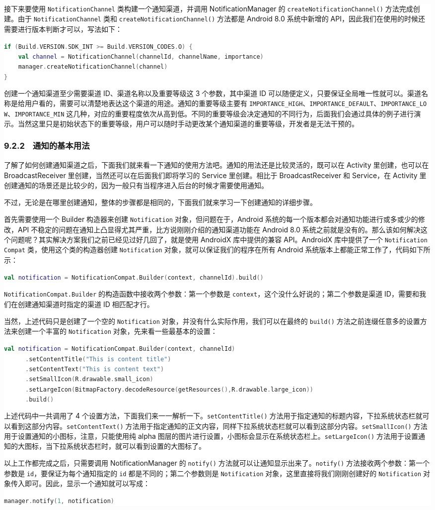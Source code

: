 接下来要使用 `NotificationChannel` 类构建一个通知渠道，并调用 NotificationManager 的 `createNotificationChannel()` 方法完成创建。由于 `NotificationChannel` 类和 `createNotificationChannel()` 方法都是 Android 8.0 系统中新增的 API，因此我们在使用的时候还需要进行版本判断才可以，写法如下：

```Kotlin
if (Build.VERSION.SDK_INT >= Build.VERSION_CODES.O) {
    val channel = NotificationChannel(channelId, channelName, importance)
    manager.createNotificationChannel(channel)
}
```

创建一个通知渠道至少需要渠道 ID、渠道名称以及重要等级这 3 个参数，其中渠道 ID 可以随便定义，只要保证全局唯一性就可以。渠道名称是给用户看的，需要可以清楚地表达这个渠道的用途。通知的重要等级主要有 `IMPORTANCE_HIGH`、`IMPORTANCE_DEFAULT`、`IMPORTANCE_LOW`、`IMPORTANCE_MIN` 这几种，对应的重要程度依次从高到低。不同的重要等级会决定通知的不同行为，后面我们会通过具体的例子进行演示。当然这里只是初始状态下的重要等级，用户可以随时手动更改某个通知渠道的重要等级，开发者是无法干预的。

### 9.2.2　通知的基本用法

了解了如何创建通知渠道之后，下面我们就来看一下通知的使用方法吧。通知的用法还是比较灵活的，既可以在 Activity 里创建，也可以在 BroadcastReceiver 里创建，当然还可以在后面我们即将学习的 Service 里创建。相比于 BroadcastReceiver 和 Service，在 Activity 里创建通知的场景还是比较少的，因为一般只有当程序进入后台的时候才需要使用通知。

不过，无论是在哪里创建通知，整体的步骤都是相同的，下面我们就来学习一下创建通知的详细步骤。

首先需要使用一个 Builder 构造器来创建 `Notification` 对象，但问题在于，Android 系统的每一个版本都会对通知功能进行或多或少的修改，API 不稳定的问题在通知上凸显得尤其严重，比方说刚刚介绍的通知渠道功能在 Android 8.0 系统之前就是没有的。那么该如何解决这个问题呢？其实解决方案我们之前已经见过好几回了，就是使用 AndroidX 库中提供的兼容 API。AndroidX 库中提供了一个 `NotificationCompat` 类，使用这个类的构造器创建 `Notification` 对象，就可以保证我们的程序在所有 Android 系统版本上都能正常工作了，代码如下所示：

```Kotlin
val notification = NotificationCompat.Builder(context, channelId).build()
```

`NotificationCompat.Builder` 的构造函数中接收两个参数：第一个参数是 `context`，这个没什么好说的；第二个参数是渠道 ID，需要和我们在创建通知渠道时指定的渠道 ID 相匹配才行。

当然，上述代码只是创建了一个空的 `Notification` 对象，并没有什么实际作用，我们可以在最终的 `build()` 方法之前连缀任意多的设置方法来创建一个丰富的 `Notification` 对象，先来看一些最基本的设置：

```Kotlin
val notification = NotificationCompat.Builder(context, channelId)
      .setContentTitle("This is content title")
      .setContentText("This is content text")
      .setSmallIcon(R.drawable.small_icon)
      .setLargeIcon(BitmapFactory.decodeResource(getResources(),R.drawable.large_icon))
      .build()
```

上述代码中一共调用了 4 个设置方法，下面我们来一一解析一下。`setContentTitle()` 方法用于指定通知的标题内容，下拉系统状态栏就可以看到这部分内容。`setContentText()` 方法用于指定通知的正文内容，同样下拉系统状态栏就可以看到这部分内容。`setSmallIcon()` 方法用于设置通知的小图标，注意，只能使用纯 alpha 图层的图片进行设置，小图标会显示在系统状态栏上。`setLargeIcon()` 方法用于设置通知的大图标，当下拉系统状态栏时，就可以看到设置的大图标了。

以上工作都完成之后，只需要调用 NotificationManager 的 `notify()` 方法就可以让通知显示出来了。`notify()` 方法接收两个参数：第一个参数是 `id`，要保证为每个通知指定的 `id` 都是不同的；第二个参数则是 `Notification` 对象，这里直接将我们刚刚创建好的 `Notification` 对象传入即可。因此，显示一个通知就可以写成：

```Kotlin
manager.notify(1, notification)
```
